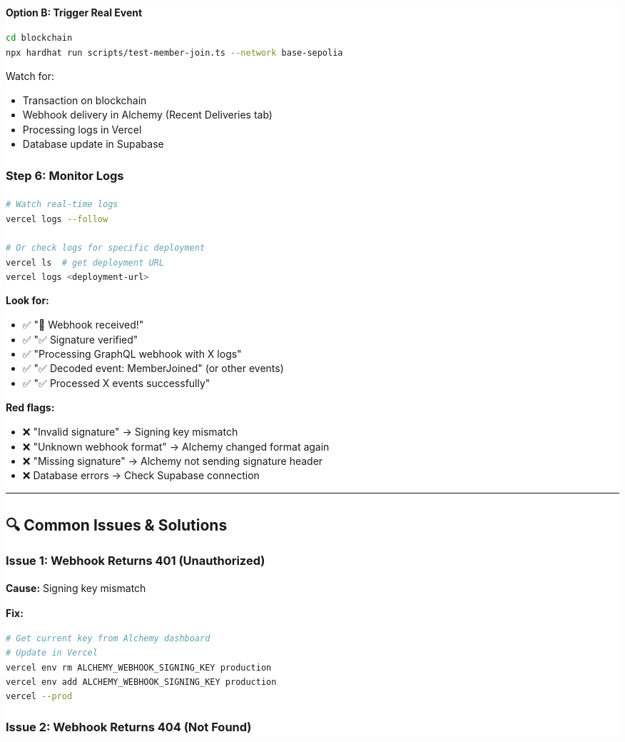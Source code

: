 **Option B: Trigger Real Event**
```bash
cd blockchain
npx hardhat run scripts/test-member-join.ts --network base-sepolia
```

Watch for:
- Transaction on blockchain
- Webhook delivery in Alchemy (Recent Deliveries tab)
- Processing logs in Vercel
- Database update in Supabase

### Step 6: Monitor Logs

```bash
# Watch real-time logs
vercel logs --follow

# Or check logs for specific deployment
vercel ls  # get deployment URL
vercel logs <deployment-url>
```

**Look for:**
- ✅ "🎣 Webhook received!"
- ✅ "✅ Signature verified"
- ✅ "Processing GraphQL webhook with X logs"
- ✅ "✅ Decoded event: MemberJoined" (or other events)
- ✅ "✅ Processed X events successfully"

**Red flags:**
- ❌ "Invalid signature" → Signing key mismatch
- ❌ "Unknown webhook format" → Alchemy changed format again
- ❌ "Missing signature" → Alchemy not sending signature header
- ❌ Database errors → Check Supabase connection

---

## 🔍 Common Issues & Solutions

### Issue 1: Webhook Returns 401 (Unauthorized)

**Cause:** Signing key mismatch

**Fix:**
```bash
# Get current key from Alchemy dashboard
# Update in Vercel
vercel env rm ALCHEMY_WEBHOOK_SIGNING_KEY production
vercel env add ALCHEMY_WEBHOOK_SIGNING_KEY production
vercel --prod
```

### Issue 2: Webhook Returns 404 (Not Found)
